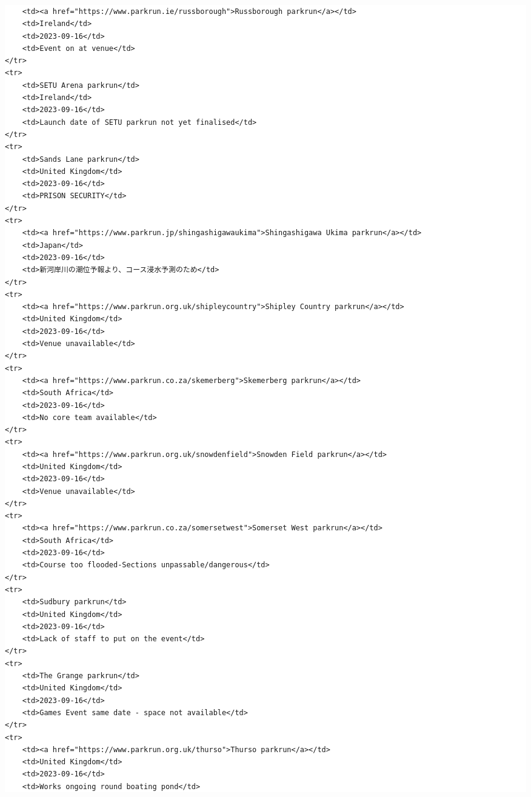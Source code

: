         <td><a href="https://www.parkrun.ie/russborough">Russborough parkrun</a></td>
        <td>Ireland</td>
        <td>2023-09-16</td>
        <td>Event on at venue</td>
    </tr>
    <tr>
        <td>SETU Arena parkrun</td>
        <td>Ireland</td>
        <td>2023-09-16</td>
        <td>Launch date of SETU parkrun not yet finalised</td>
    </tr>
    <tr>
        <td>Sands Lane parkrun</td>
        <td>United Kingdom</td>
        <td>2023-09-16</td>
        <td>PRISON SECURITY</td>
    </tr>
    <tr>
        <td><a href="https://www.parkrun.jp/shingashigawaukima">Shingashigawa Ukima parkrun</a></td>
        <td>Japan</td>
        <td>2023-09-16</td>
        <td>新河岸川の潮位予報より、コース浸水予測のため</td>
    </tr>
    <tr>
        <td><a href="https://www.parkrun.org.uk/shipleycountry">Shipley Country parkrun</a></td>
        <td>United Kingdom</td>
        <td>2023-09-16</td>
        <td>Venue unavailable</td>
    </tr>
    <tr>
        <td><a href="https://www.parkrun.co.za/skemerberg">Skemerberg parkrun</a></td>
        <td>South Africa</td>
        <td>2023-09-16</td>
        <td>No core team available</td>
    </tr>
    <tr>
        <td><a href="https://www.parkrun.org.uk/snowdenfield">Snowden Field parkrun</a></td>
        <td>United Kingdom</td>
        <td>2023-09-16</td>
        <td>Venue unavailable</td>
    </tr>
    <tr>
        <td><a href="https://www.parkrun.co.za/somersetwest">Somerset West parkrun</a></td>
        <td>South Africa</td>
        <td>2023-09-16</td>
        <td>Course too flooded-Sections unpassable/dangerous</td>
    </tr>
    <tr>
        <td>Sudbury parkrun</td>
        <td>United Kingdom</td>
        <td>2023-09-16</td>
        <td>Lack of staff to put on the event</td>
    </tr>
    <tr>
        <td>The Grange parkrun</td>
        <td>United Kingdom</td>
        <td>2023-09-16</td>
        <td>Games Event same date - space not available</td>
    </tr>
    <tr>
        <td><a href="https://www.parkrun.org.uk/thurso">Thurso parkrun</a></td>
        <td>United Kingdom</td>
        <td>2023-09-16</td>
        <td>Works ongoing round boating pond</td>